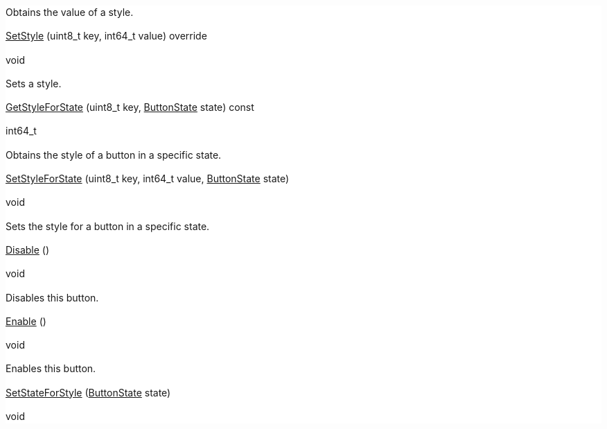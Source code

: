 <p id="p294998740093534"><a name="p294998740093534"></a><a name="p294998740093534"></a>Obtains the value of a style. </p>
</td>
</tr>
<tr id="row51434406093534"><td class="cellrowborder" valign="top" width="50%" headers="mcps1.1.3.1.1 "><p id="p836712599093534"><a name="p836712599093534"></a><a name="p836712599093534"></a><a href="Graphic.md#gaa5fdd9b28b8c919dbde0e34d8ae38caf">SetStyle</a> (uint8_t key, int64_t value) override</p>
</td>
<td class="cellrowborder" valign="top" width="50%" headers="mcps1.1.3.1.2 "><p id="p1759442666093534"><a name="p1759442666093534"></a><a name="p1759442666093534"></a>void&nbsp;</p>
<p id="p2028826451093534"><a name="p2028826451093534"></a><a name="p2028826451093534"></a>Sets a style. </p>
</td>
</tr>
<tr id="row1143547506093534"><td class="cellrowborder" valign="top" width="50%" headers="mcps1.1.3.1.1 "><p id="p1413500321093534"><a name="p1413500321093534"></a><a name="p1413500321093534"></a><a href="Graphic.md#gaa3f74af93c91a24e58fdd06ad7d0bdf9">GetStyleForState</a> (uint8_t key, <a href="Graphic.md#ga188dd55c17ee44be27fa80543f13f729">ButtonState</a> state) const</p>
</td>
<td class="cellrowborder" valign="top" width="50%" headers="mcps1.1.3.1.2 "><p id="p1884508303093534"><a name="p1884508303093534"></a><a name="p1884508303093534"></a>int64_t&nbsp;</p>
<p id="p1703662730093534"><a name="p1703662730093534"></a><a name="p1703662730093534"></a>Obtains the style of a button in a specific state. </p>
</td>
</tr>
<tr id="row1457376915093534"><td class="cellrowborder" valign="top" width="50%" headers="mcps1.1.3.1.1 "><p id="p356019855093534"><a name="p356019855093534"></a><a name="p356019855093534"></a><a href="Graphic.md#ga7ece04980fa99a277bfbb591771f47f1">SetStyleForState</a> (uint8_t key, int64_t value, <a href="Graphic.md#ga188dd55c17ee44be27fa80543f13f729">ButtonState</a> state)</p>
</td>
<td class="cellrowborder" valign="top" width="50%" headers="mcps1.1.3.1.2 "><p id="p1038080832093534"><a name="p1038080832093534"></a><a name="p1038080832093534"></a>void&nbsp;</p>
<p id="p682701308093534"><a name="p682701308093534"></a><a name="p682701308093534"></a>Sets the style for a button in a specific state. </p>
</td>
</tr>
<tr id="row1070435981093534"><td class="cellrowborder" valign="top" width="50%" headers="mcps1.1.3.1.1 "><p id="p858453676093534"><a name="p858453676093534"></a><a name="p858453676093534"></a><a href="Graphic.md#ga283131701e907e586964189818d04411">Disable</a> ()</p>
</td>
<td class="cellrowborder" valign="top" width="50%" headers="mcps1.1.3.1.2 "><p id="p1443834479093534"><a name="p1443834479093534"></a><a name="p1443834479093534"></a>void&nbsp;</p>
<p id="p1651447631093534"><a name="p1651447631093534"></a><a name="p1651447631093534"></a>Disables this button. </p>
</td>
</tr>
<tr id="row180311756093534"><td class="cellrowborder" valign="top" width="50%" headers="mcps1.1.3.1.1 "><p id="p2038114416093534"><a name="p2038114416093534"></a><a name="p2038114416093534"></a><a href="Graphic.md#ga3185df8b60a609564f978ed9576fb813">Enable</a> ()</p>
</td>
<td class="cellrowborder" valign="top" width="50%" headers="mcps1.1.3.1.2 "><p id="p124103931093534"><a name="p124103931093534"></a><a name="p124103931093534"></a>void&nbsp;</p>
<p id="p1394730006093534"><a name="p1394730006093534"></a><a name="p1394730006093534"></a>Enables this button. </p>
</td>
</tr>
<tr id="row1588286776093534"><td class="cellrowborder" valign="top" width="50%" headers="mcps1.1.3.1.1 "><p id="p374222191093534"><a name="p374222191093534"></a><a name="p374222191093534"></a><a href="Graphic.md#ga737d850b2adf8a2977369e611764b1ae">SetStateForStyle</a> (<a href="Graphic.md#ga188dd55c17ee44be27fa80543f13f729">ButtonState</a> state)</p>
</td>
<td class="cellrowborder" valign="top" width="50%" headers="mcps1.1.3.1.2 "><p id="p221054524093534"><a name="p221054524093534"></a><a name="p221054524093534"></a>void&nbsp;</p>